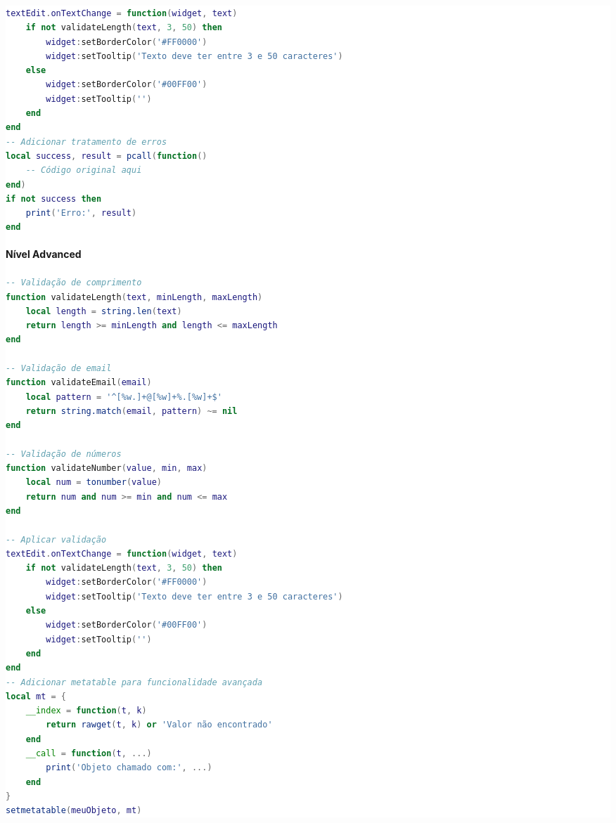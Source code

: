 ```lua
textEdit.onTextChange = function(widget, text)
    if not validateLength(text, 3, 50) then
        widget:setBorderColor('#FF0000')
        widget:setTooltip('Texto deve ter entre 3 e 50 caracteres')
    else
        widget:setBorderColor('#00FF00')
        widget:setTooltip('')
    end
end
-- Adicionar tratamento de erros
local success, result = pcall(function()
    -- Código original aqui
end)
if not success then
    print('Erro:', result)
end
```

#### Nível Advanced
```lua
-- Validação de comprimento
function validateLength(text, minLength, maxLength)
    local length = string.len(text)
    return length >= minLength and length <= maxLength
end

-- Validação de email
function validateEmail(email)
    local pattern = '^[%w.]+@[%w]+%.[%w]+$'
    return string.match(email, pattern) ~= nil
end

-- Validação de números
function validateNumber(value, min, max)
    local num = tonumber(value)
    return num and num >= min and num <= max
end

-- Aplicar validação
textEdit.onTextChange = function(widget, text)
    if not validateLength(text, 3, 50) then
        widget:setBorderColor('#FF0000')
        widget:setTooltip('Texto deve ter entre 3 e 50 caracteres')
    else
        widget:setBorderColor('#00FF00')
        widget:setTooltip('')
    end
end
-- Adicionar metatable para funcionalidade avançada
local mt = {
    __index = function(t, k)
        return rawget(t, k) or 'Valor não encontrado'
    end
    __call = function(t, ...)
        print('Objeto chamado com:', ...)
    end
}
setmetatable(meuObjeto, mt)
```
